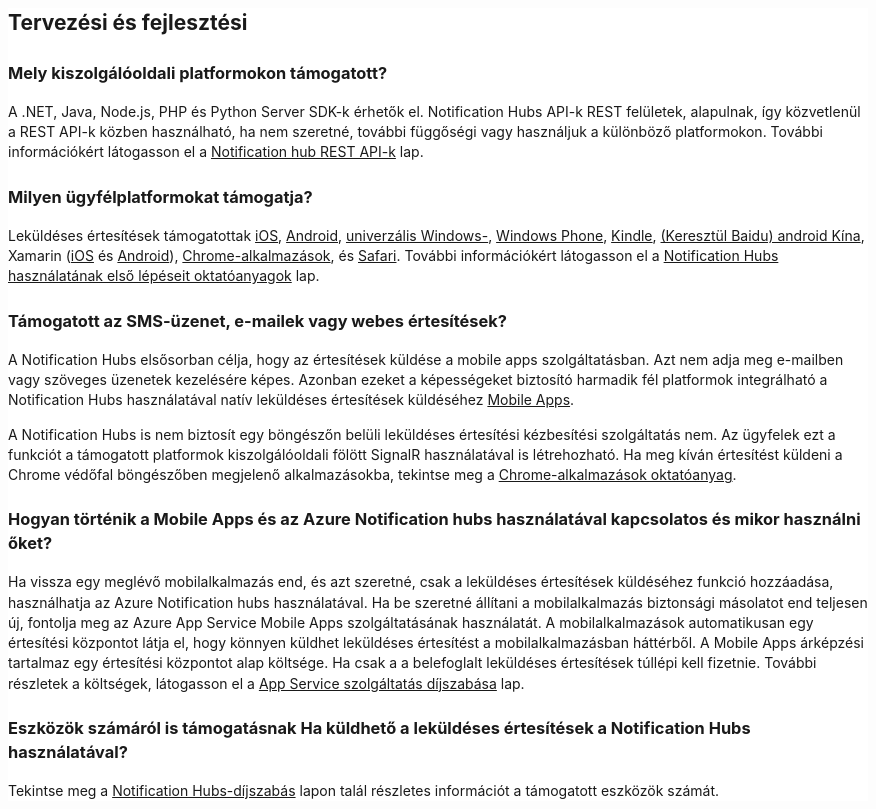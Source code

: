 
## <a name="design-and-development"></a>Tervezési és fejlesztési
### <a name="which-server-side-platforms-do-you-support"></a>Mely kiszolgálóoldali platformokon támogatott?
A .NET, Java, Node.js, PHP és Python Server SDK-k érhetők el. Notification Hubs API-k REST felületek, alapulnak, így közvetlenül a REST API-k közben használható, ha nem szeretné, további függőségi vagy használjuk a különböző platformokon. További információkért látogasson el a [Notification hub REST API-k] lap.

### <a name="which-client-platforms-do-you-support"></a>Milyen ügyfélplatformokat támogatja?
Leküldéses értesítések támogatottak [iOS](notification-hubs-ios-apple-push-notification-apns-get-started.md), [Android](notification-hubs-android-push-notification-google-gcm-get-started.md), [univerzális Windows-](notification-hubs-windows-store-dotnet-get-started-wns-push-notification.md), [Windows Phone](notification-hubs-windows-mobile-push-notifications-mpns.md), [Kindle](notification-hubs-kindle-amazon-adm-push-notification.md), [(Keresztül Baidu) android Kína](notification-hubs-baidu-china-android-notifications-get-started.md), Xamarin ([iOS](xamarin-notification-hubs-ios-push-notification-apns-get-started.md) és [Android](xamarin-notification-hubs-push-notifications-android-gcm.md)), [Chrome-alkalmazások](notification-hubs-chrome-push-notifications-get-started.md), és [Safari](https://github.com/Azure/azure-notificationhubs-samples/tree/master/PushToSafari). További információkért látogasson el a [Notification Hubs használatának első lépéseit oktatóanyagok] lap.

### <a name="do-you-support-text-message-email-or-web-notifications"></a>Támogatott az SMS-üzenet, e-mailek vagy webes értesítések?
A Notification Hubs elsősorban célja, hogy az értesítések küldése a mobile apps szolgáltatásban. Azt nem adja meg e-mailben vagy szöveges üzenetek kezelésére képes. Azonban ezeket a képességeket biztosító harmadik fél platformok integrálható a Notification Hubs használatával natív leküldéses értesítések küldéséhez [Mobile Apps].

A Notification Hubs is nem biztosít egy böngészőn belüli leküldéses értesítési kézbesítési szolgáltatás nem. Az ügyfelek ezt a funkciót a támogatott platformok kiszolgálóoldali fölött SignalR használatával is létrehozható. Ha meg kíván értesítést küldeni a Chrome védőfal böngészőben megjelenő alkalmazásokba, tekintse meg a [Chrome-alkalmazások oktatóanyag].

### <a name="how-are-mobile-apps-and-azure-notification-hubs-related-and-when-do-i-use-them"></a>Hogyan történik a Mobile Apps és az Azure Notification hubs használatával kapcsolatos és mikor használni őket?
Ha vissza egy meglévő mobilalkalmazás end, és azt szeretné, csak a leküldéses értesítések küldéséhez funkció hozzáadása, használhatja az Azure Notification hubs használatával. Ha be szeretné állítani a mobilalkalmazás biztonsági másolatot end teljesen új, fontolja meg az Azure App Service Mobile Apps szolgáltatásának használatát. A mobilalkalmazások automatikusan egy értesítési központot látja el, hogy könnyen küldhet leküldéses értesítést a mobilalkalmazásban háttérből. A Mobile Apps árképzési tartalmaz egy értesítési központot alap költsége. Ha csak a a belefoglalt leküldéses értesítések túllépi kell fizetnie. További részletek a költségek, látogasson el a [App Service szolgáltatás díjszabása] lap.

### <a name="how-many-devices-can-i-support-if-i-send-push-notifications-via-notification-hubs"></a>Eszközök számáról is támogatásnak Ha küldhető a leküldéses értesítések a Notification Hubs használatával?
Tekintse meg a [Notification Hubs-díjszabás] lapon talál részletes információt a támogatott eszközök számát.


[Azure-portálon]: https://portal.azure.com
[Notification Hubs-díjszabás]: http://azure.microsoft.com/pricing/details/notification-hubs/
[Notification Hubs SLA]: http://azure.microsoft.com/support/legal/sla/
[Esettanulmány: Sochi]: https://customers.microsoft.com/Pages/CustomerStory.aspx?recid=7942
[Esettanulmány: Skanska]: https://customers.microsoft.com/Pages/CustomerStory.aspx?recid=5847
[Esettanulmány: Budapest alkalommal]: https://customers.microsoft.com/Pages/CustomerStory.aspx?recid=8354
[Esettanulmány: Mural.ly]: https://customers.microsoft.com/Pages/CustomerStory.aspx?recid=11592
[Esettanulmány: 7Digital]: https://customers.microsoft.com/Pages/CustomerStory.aspx?recid=3684
[Notification hub REST API-k]: https://msdn.microsoft.com/library/azure/dn530746.aspx
[Notification Hubs használatának első lépéseit oktatóanyagok]: http://azure.microsoft.com/documentation/articles/notification-hubs-ios-get-started/
[Chrome-alkalmazások oktatóanyag]: http://azure.microsoft.com/documentation/articles/notification-hubs-chrome-get-started/
[Mobile Services Pricing]: http://azure.microsoft.com/pricing/details/mobile-services/
[háttér regisztrációs útmutatót]: https://msdn.microsoft.com/library/azure/dn743807.aspx
[háttér regisztrációs útmutatót 2]: https://msdn.microsoft.com/library/azure/dn530747.aspx
[Notification Hubs biztonsági modell]: https://msdn.microsoft.com/library/azure/dn495373.aspx
[Notification Hubs biztonságos leküldéses oktatóanyag]: http://azure.microsoft.com/documentation/articles/notification-hubs-aspnet-backend-ios-secure-push/
[Notification Hubs hibaelhárítási]: http://azure.microsoft.com/documentation/articles/notification-hubs-diagnosing/
[Notification Hubs metrikák]: https://msdn.microsoft.com/library/dn458822.aspx
[Notification Hubs metrikák minta]: https://github.com/Azure/azure-notificationhubs-samples/tree/master/FetchNHTelemetryInExcel
[regisztrációk exportálási/importálási]: https://msdn.microsoft.com/library/dn790624.aspx
[Azure Portal]: https://portal.azure.com
[complete samples]: https://github.com/Azure/azure-notificationhubs-samples
[Mobile Apps]: https://azure.microsoft.com/services/app-service/mobile/
[App Service szolgáltatás díjszabása]: https://azure.microsoft.com/pricing/details/app-service/